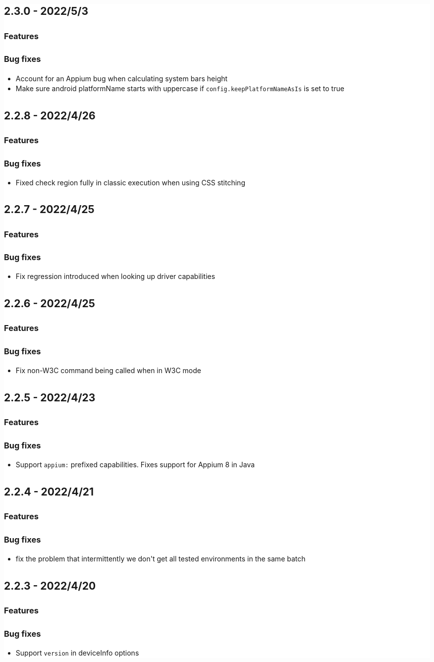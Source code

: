 ## 2.3.0 - 2022/5/3

### Features
### Bug fixes
- Account for an Appium bug when calculating system bars height
- Make sure android platformName starts with uppercase if `config.keepPlatformNameAsIs` is set to true

## 2.2.8 - 2022/4/26

### Features
### Bug fixes
- Fixed check region fully in classic execution when using CSS stitching

## 2.2.7 - 2022/4/25

### Features
### Bug fixes
- Fix regression introduced when looking up driver capabilities

## 2.2.6 - 2022/4/25

### Features
### Bug fixes
- Fix non-W3C command being called when in W3C mode

## 2.2.5 - 2022/4/23

### Features
### Bug fixes
- Support `appium:` prefixed capabilities. Fixes support for Appium 8 in Java

## 2.2.4 - 2022/4/21

### Features
### Bug fixes
- fix the problem that intermittently we don't get all tested environments in the same batch

## 2.2.3 - 2022/4/20

### Features
### Bug fixes
- Support `version` in deviceInfo options
